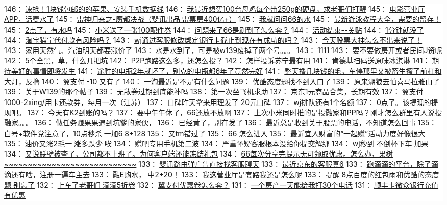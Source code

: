 146： [速抢！1块钱包邮的的苹果、安装手机数据线](http://www.zuanke8.com/thread-5101623-1-1.html)
146： [我最近想买100台母鸡每个带250g的硬盘，求老哥们打醒](http://www.zuanke8.com/thread-5102027-1-1.html)
145： [电影营业厅APP，话费水了](http://www.zuanke8.com/thread-5101354-1-1.html)
145： [雷神归来之-魔都决战（斐讯出品 雷票房400亿+）](http://www.zuanke8.com/thread-5102106-1-1.html)
145： [我就问问66的水](http://www.zuanke8.com/thread-5101989-1-1.html)
145： [最新游泳教程大全，需要的留存！](http://www.zuanke8.com/thread-5101155-1-1.html)
145： [2点了，有水吗](http://www.zuanke8.com/thread-5101944-1-1.html)
145： [小米送了一张100配件券](http://www.zuanke8.com/thread-5102371-1-1.html)
144： [问题来了66是刷到了怎么套？](http://www.zuanke8.com/thread-5102191-1-1.html)
144： [活动结束--关贴](http://www.zuanke8.com/thread-5102641-1-1.html)
144： [1分钟就没了](http://www.zuanke8.com/thread-5102152-1-1.html)
144： [淘宝猫宁代付款有风险吗？](http://www.zuanke8.com/thread-5102985-1-1.html)
143： [wj通过客服修改绑定银行卡截止到现在有成功的吗？](http://www.zuanke8.com/thread-5102179-1-1.html)
143： [今天股票大神怎么不出来说了！](http://www.zuanke8.com/thread-5102186-1-1.html)
143： [家用天然气、汽油明天都要涨价了](http://www.zuanke8.com/thread-5101385-1-1.html)
143： [水是水到了，可是被w139废掉了两个号。。。](http://www.zuanke8.com/thread-5102182-1-1.html)
143： [1111](http://www.zuanke8.com/thread-5102222-1-1.html)
143： [要不要做房开或者民间J资呢](http://www.zuanke8.com/thread-5102553-1-1.html)
142： [5个全黑，草，什么几把坑](http://www.zuanke8.com/thread-5102151-1-1.html)
142： [P2P跑路这么多，还怎么投？](http://www.zuanke8.com/thread-5101881-1-1.html)
142： [怎样投诉苏宁最有用](http://www.zuanke8.com/thread-5102673-1-1.html)
141： [肯德基扫码送原味冰淇淋](http://www.zuanke8.com/thread-5101592-1-1.html)
141： [期待美好的事情即将发生](http://www.zuanke8.com/thread-5101362-1-1.html)
141： [途胜的电瓶2年就坏了，别克的电瓶都6年了竟然完好](http://www.zuanke8.com/thread-5102279-1-1.html)
141： [整天撸几块钱的毛，车停那里又被畜生擦了前杠和大灯，反撸](http://www.zuanke8.com/thread-5102565-1-1.html)
140： [翼支付 -10 又有了](http://www.zuanke8.com/thread-5100623-1-1.html)
140： [一淘最近是不是有什么问题](http://www.zuanke8.com/thread-5102763-1-1.html)
139： [优酷态度题找不到入口了](http://www.zuanke8.com/thread-5102627-1-1.html)
139： [原来湖狼去怕喜马拉雅山了](http://www.zuanke8.com/thread-5102110-1-1.html)
139： [关于W139的那个帖子](http://www.zuanke8.com/thread-5102579-1-1.html)
139： [无敌券过期到底能补吗](http://www.zuanke8.com/thread-5102913-1-1.html)
138： [第一次坐飞机求助](http://www.zuanke8.com/thread-5102116-1-1.html)
137： [京东1元商品合集，长期有效](http://www.zuanke8.com/thread-5102473-1-1.html)
137： [翼支付1000-2xing/用卡还款券，每月一次（江苏）](http://www.zuanke8.com/thread-5102487-1-1.html)
137： [口碑昨天拿来用理发了  20元口碑](http://www.zuanke8.com/thread-5101719-1-1.html)
137： [wj排队还有1个名额](http://www.zuanke8.com/thread-5101740-1-1.html)
137： [0点了。该提现的提现吧。](http://www.zuanke8.com/thread-5100624-1-1.html)
137： [今天有K2到账的吗？](http://www.zuanke8.com/thread-5102514-1-1.html)
137： [要中午午休了，66还放不放啊](http://www.zuanke8.com/thread-5101756-1-1.html)
137： [上次小米同时推的是投融家和PP吗？刚才怎么群里有人说投融家。。。](http://www.zuanke8.com/thread-5102709-1-1.html)
136： [做任务赚果果遇到坑爹的家伙，](http://www.zuanke8.com/thread-5102794-1-1.html)
136： [已经黄了，别在发了](http://www.zuanke8.com/thread-5101063-1-1.html)
136： [最近总是收到关于股票的电话，不知道怎么回事](http://www.zuanke8.com/thread-5102871-1-1.html)
135： [白号+软件党注意了，10点秒杀 一加6 8+128](http://www.zuanke8.com/thread-5101181-1-1.html)
135： [又tm错过了](http://www.zuanke8.com/thread-5102209-1-1.html)
135： [66 怎么进入](http://www.zuanke8.com/thread-5102213-1-1.html)
135： [最近宜人财富的“一起赚”活动力度好像很大](http://www.zuanke8.com/thread-5102405-1-1.html)
135： [油价又涨2毛一 涨多跌少 唉](http://www.zuanke8.com/thread-5102517-1-1.html)
134： [赚吧专用手机第二波](http://www.zuanke8.com/thread-5101651-1-1.html)
134： [严重怀疑客服根本没给你提交解绑](http://www.zuanke8.com/thread-5101954-1-1.html)
134： [wj秒到  不倒杯下车 加果](http://www.zuanke8.com/thread-5101075-1-1.html)
134： [又说联壁被查了，公司都不上班了。为何客户端还能冻结礼包](http://www.zuanke8.com/thread-5100570-1-1.html)
134： [66每次分享完提示无可领取优惠。怎么办，果树~~~~~~~~~~~~~~~~~~~~~~~~~~~~](http://www.zuanke8.com/thread-5102034-1-1.html)
133： [斐讯路由弹广告直接找客服聊天](http://www.zuanke8.com/thread-5101467-1-1.html)
133： [最近京东的客服真6](http://www.zuanke8.com/thread-5102252-1-1.html)
133： [跑滴滴的平台，除了滴滴还有啥，注册一遍车主去](http://www.zuanke8.com/thread-5102686-1-1.html)
133： [融E购水， 中2+20！](http://www.zuanke8.com/thread-5101412-1-1.html)
133： [我这营业厅是套路我还是怎么呢](http://www.zuanke8.com/thread-5102256-1-1.html)
133： [提醒 8点百度的红包雨和优酷的态度题 别忘了](http://www.zuanke8.com/thread-5102787-1-1.html)
132： [上车了老哥们 滴滴5折卷](http://www.zuanke8.com/thread-5101970-1-1.html)
132： [翼支付优惠卷怎么套？](http://www.zuanke8.com/thread-5102506-1-1.html)
131： [一个房产一天能给我打30个电话](http://www.zuanke8.com/thread-5101968-1-1.html)
131： [顺丰卡微众银行充值有优惠](http://www.zuanke8.com/thread-5102463-1-1.html)